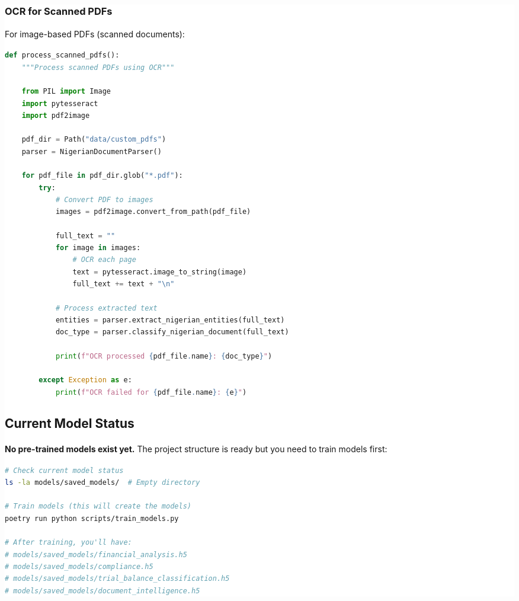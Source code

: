 ### OCR for Scanned PDFs

For image-based PDFs (scanned documents):

```python
def process_scanned_pdfs():
    """Process scanned PDFs using OCR"""
    
    from PIL import Image
    import pytesseract
    import pdf2image
    
    pdf_dir = Path("data/custom_pdfs")
    parser = NigerianDocumentParser()
    
    for pdf_file in pdf_dir.glob("*.pdf"):
        try:
            # Convert PDF to images
            images = pdf2image.convert_from_path(pdf_file)
            
            full_text = ""
            for image in images:
                # OCR each page
                text = pytesseract.image_to_string(image)
                full_text += text + "\n"
            
            # Process extracted text
            entities = parser.extract_nigerian_entities(full_text)
            doc_type = parser.classify_nigerian_document(full_text)
            
            print(f"OCR processed {pdf_file.name}: {doc_type}")
            
        except Exception as e:
            print(f"OCR failed for {pdf_file.name}: {e}")
```

## Current Model Status

**No pre-trained models exist yet.** The project structure is ready but you need to train models first:

```bash
# Check current model status
ls -la models/saved_models/  # Empty directory

# Train models (this will create the models)
poetry run python scripts/train_models.py

# After training, you'll have:
# models/saved_models/financial_analysis.h5
# models/saved_models/compliance.h5
# models/saved_models/trial_balance_classification.h5
# models/saved_models/document_intelligence.h5
```
